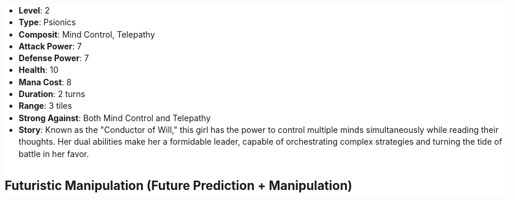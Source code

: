 - **Level**: 2
- **Type**: Psionics
- **Composit**: Mind Control, Telepathy
- **Attack Power**: 7
- **Defense Power**: 7
- **Health**: 10
- **Mana Cost**: 8
- **Duration**: 2 turns
- **Range**: 3 tiles
- **Strong Against**: Both Mind Control and Telepathy
- **Story**: Known as the "Conductor of Will," this girl has the power to control multiple minds simultaneously while reading their thoughts. Her dual abilities make her a formidable leader, capable of orchestrating complex strategies and turning the tide of battle in her favor.

## Futuristic Manipulation (Future Prediction + Manipulation)
